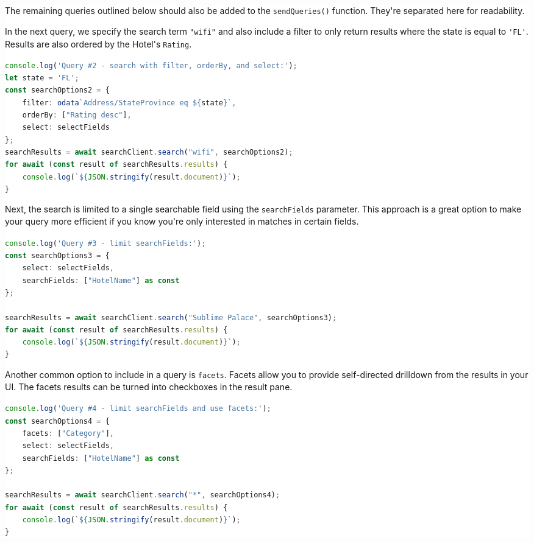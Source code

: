 The remaining queries outlined below should also be added to the `sendQueries()` function. They're separated here for readability.

In the next query, we specify the search term `"wifi"` and also include a filter to only return results where the state is equal to `'FL'`. Results are also ordered by the Hotel's `Rating`.

```typescript
console.log('Query #2 - search with filter, orderBy, and select:');
let state = 'FL';
const searchOptions2 = {
    filter: odata`Address/StateProvince eq ${state}`,
    orderBy: ["Rating desc"],
    select: selectFields
};
searchResults = await searchClient.search("wifi", searchOptions2);
for await (const result of searchResults.results) {
    console.log(`${JSON.stringify(result.document)}`);
}
```

Next, the search is limited to a single searchable field using the `searchFields` parameter. This approach is a great option to make your query more efficient if you know you're only interested in matches in certain fields. 

```typescript
console.log('Query #3 - limit searchFields:');
const searchOptions3 = {
    select: selectFields,
    searchFields: ["HotelName"] as const
};

searchResults = await searchClient.search("Sublime Palace", searchOptions3);
for await (const result of searchResults.results) {
    console.log(`${JSON.stringify(result.document)}`);
}
```

Another common option to include in a query is `facets`. Facets allow you to provide self-directed drilldown from the results in your UI. The facets results can be turned into checkboxes in the result pane. 

```typescript
console.log('Query #4 - limit searchFields and use facets:');
const searchOptions4 = {
    facets: ["Category"],
    select: selectFields,
    searchFields: ["HotelName"] as const
};

searchResults = await searchClient.search("*", searchOptions4);
for await (const result of searchResults.results) {
    console.log(`${JSON.stringify(result.document)}`);
}
```
